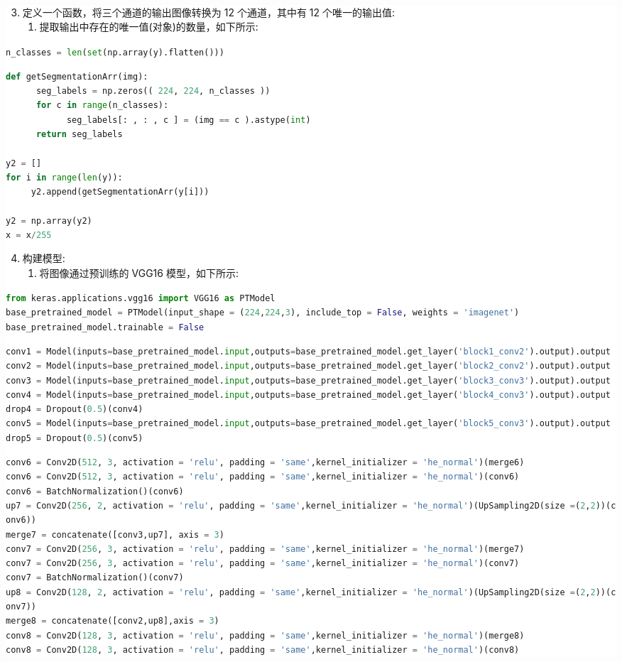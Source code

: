 3.  定义一个函数，将三个通道的输出图像转换为 12 个通道，其中有 12 个唯一的输出值:
    1.  提取输出中存在的唯一值(对象)的数量，如下所示:

```py
n_classes = len(set(np.array(y).flatten()))
```

```py
def getSegmentationArr(img):
      seg_labels = np.zeros(( 224, 224, n_classes ))
      for c in range(n_classes):
            seg_labels[: , : , c ] = (img == c ).astype(int)
      return seg_labels

y2 = []
for i in range(len(y)):
     y2.append(getSegmentationArr(y[i]))

y2 = np.array(y2)
x = x/255
```

4.  构建模型:
    1.  将图像通过预训练的 VGG16 模型，如下所示:

```py
from keras.applications.vgg16 import VGG16 as PTModel
base_pretrained_model = PTModel(input_shape = (224,224,3), include_top = False, weights = 'imagenet')
base_pretrained_model.trainable = False
```

```py
conv1 = Model(inputs=base_pretrained_model.input,outputs=base_pretrained_model.get_layer('block1_conv2').output).output
conv2 = Model(inputs=base_pretrained_model.input,outputs=base_pretrained_model.get_layer('block2_conv2').output).output
conv3 = Model(inputs=base_pretrained_model.input,outputs=base_pretrained_model.get_layer('block3_conv3').output).output
conv4 = Model(inputs=base_pretrained_model.input,outputs=base_pretrained_model.get_layer('block4_conv3').output).output
drop4 = Dropout(0.5)(conv4)
conv5 = Model(inputs=base_pretrained_model.input,outputs=base_pretrained_model.get_layer('block5_conv3').output).output
drop5 = Dropout(0.5)(conv5)
```

```py
conv6 = Conv2D(512, 3, activation = 'relu', padding = 'same',kernel_initializer = 'he_normal')(merge6)
conv6 = Conv2D(512, 3, activation = 'relu', padding = 'same',kernel_initializer = 'he_normal')(conv6)
conv6 = BatchNormalization()(conv6)
up7 = Conv2D(256, 2, activation = 'relu', padding = 'same',kernel_initializer = 'he_normal')(UpSampling2D(size =(2,2))(conv6))
merge7 = concatenate([conv3,up7], axis = 3)
conv7 = Conv2D(256, 3, activation = 'relu', padding = 'same',kernel_initializer = 'he_normal')(merge7)
conv7 = Conv2D(256, 3, activation = 'relu', padding = 'same',kernel_initializer = 'he_normal')(conv7)
conv7 = BatchNormalization()(conv7)
up8 = Conv2D(128, 2, activation = 'relu', padding = 'same',kernel_initializer = 'he_normal')(UpSampling2D(size =(2,2))(conv7))
merge8 = concatenate([conv2,up8],axis = 3)
conv8 = Conv2D(128, 3, activation = 'relu', padding = 'same',kernel_initializer = 'he_normal')(merge8)
conv8 = Conv2D(128, 3, activation = 'relu', padding = 'same',kernel_initializer = 'he_normal')(conv8)
```